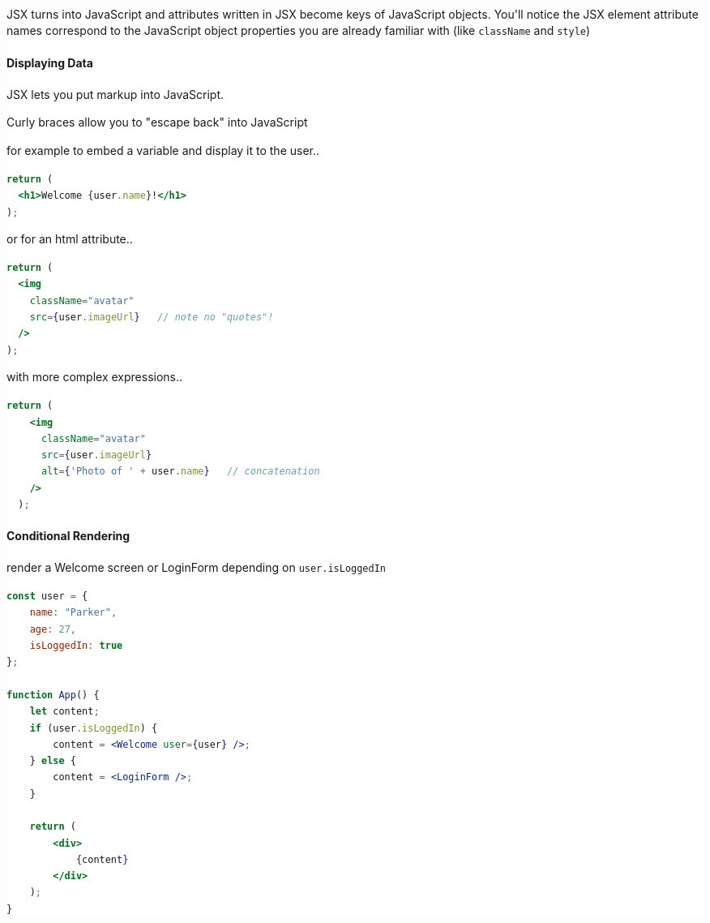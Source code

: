 

JSX turns into JavaScript and attributes written in JSX become keys of JavaScript objects. You'll notice the JSX element attribute names correspond to the JavaScript object properties you are already familiar with (like `className` and `style`)



#### Displaying Data

JSX lets you put markup into JavaScript. 

Curly braces allow you to "escape back" into JavaScript

for example to embed a variable and display it to the user..

```jsx
return (
  <h1>Welcome {user.name}!</h1>
);
```

or for an html attribute..

```jsx
return (
  <img
    className="avatar"
    src={user.imageUrl}   // note no "quotes"!
  />
);
```

with more complex expressions..

```jsx
return (
    <img
      className="avatar"
      src={user.imageUrl}
      alt={'Photo of ' + user.name}   // concatenation
    />
  );
```



#### Conditional Rendering

render a Welcome screen or LoginForm depending on `user.isLoggedIn`

```jsx
const user = {
    name: "Parker",
    age: 27,
    isLoggedIn: true
};

function App() {
    let content;
    if (user.isLoggedIn) {
        content = <Welcome user={user} />;
    } else {
        content = <LoginForm />;
    }
  
    return (
        <div>
            {content}
        </div>
    );
}
```